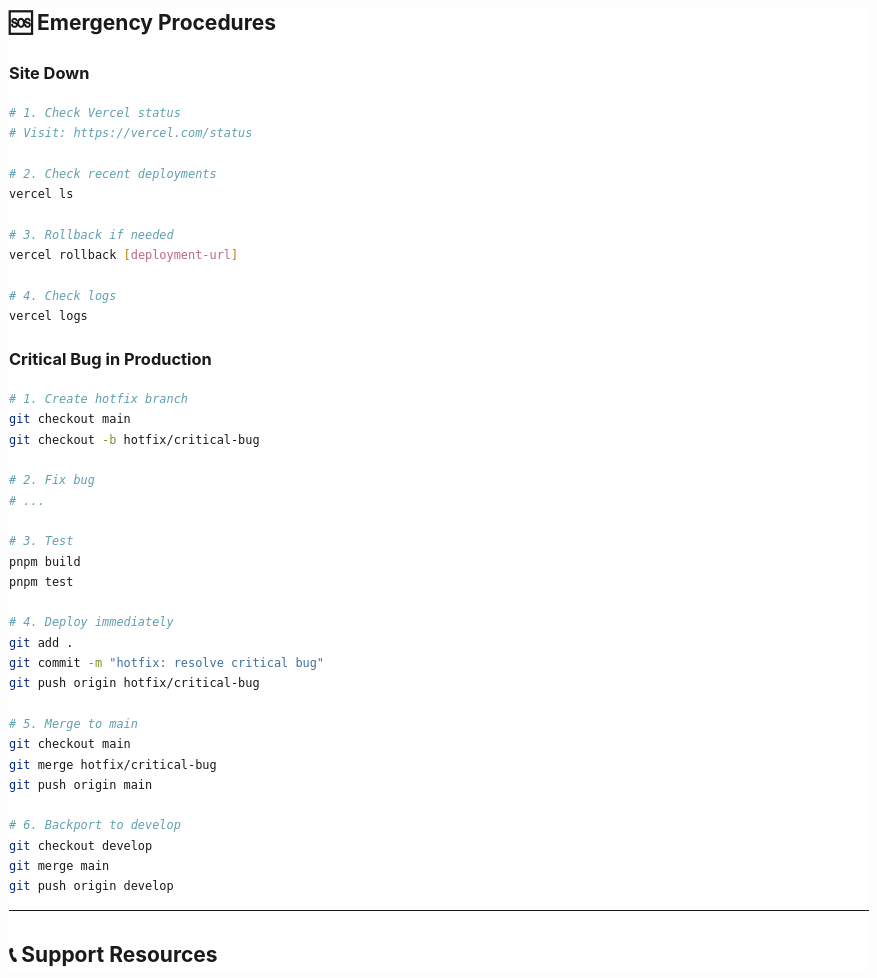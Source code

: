 ## 🆘 Emergency Procedures

### Site Down

```bash
# 1. Check Vercel status
# Visit: https://vercel.com/status

# 2. Check recent deployments
vercel ls

# 3. Rollback if needed
vercel rollback [deployment-url]

# 4. Check logs
vercel logs
```

### Critical Bug in Production

```bash
# 1. Create hotfix branch
git checkout main
git checkout -b hotfix/critical-bug

# 2. Fix bug
# ...

# 3. Test
pnpm build
pnpm test

# 4. Deploy immediately
git add .
git commit -m "hotfix: resolve critical bug"
git push origin hotfix/critical-bug

# 5. Merge to main
git checkout main
git merge hotfix/critical-bug
git push origin main

# 6. Backport to develop
git checkout develop
git merge main
git push origin develop
```

---

## 📞 Support Resources
